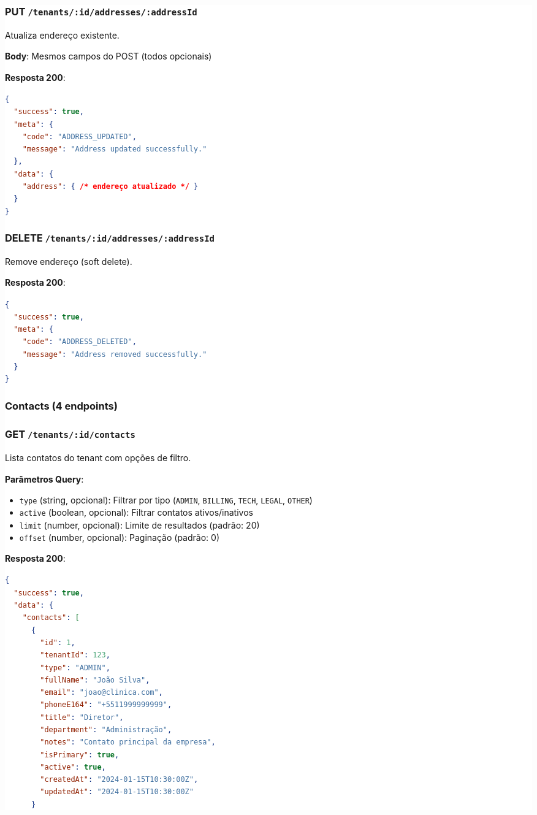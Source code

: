 ### PUT `/tenants/:id/addresses/:addressId`
Atualiza endereço existente.

**Body**: Mesmos campos do POST (todos opcionais)

**Resposta 200**: 
```json
{
  "success": true,
  "meta": {
    "code": "ADDRESS_UPDATED",
    "message": "Address updated successfully."
  },
  "data": {
    "address": { /* endereço atualizado */ }
  }
}
```

### DELETE `/tenants/:id/addresses/:addressId`
Remove endereço (soft delete).

**Resposta 200**:
```json
{
  "success": true,
  "meta": {
    "code": "ADDRESS_DELETED",
    "message": "Address removed successfully."
  }
}
```

### **Contacts** (4 endpoints)

### GET `/tenants/:id/contacts`
Lista contatos do tenant com opções de filtro.

**Parâmetros Query**:
- `type` (string, opcional): Filtrar por tipo (`ADMIN`, `BILLING`, `TECH`, `LEGAL`, `OTHER`)
- `active` (boolean, opcional): Filtrar contatos ativos/inativos
- `limit` (number, opcional): Limite de resultados (padrão: 20)
- `offset` (number, opcional): Paginação (padrão: 0)

**Resposta 200**:
```json
{
  "success": true,
  "data": {
    "contacts": [
      {
        "id": 1,
        "tenantId": 123,
        "type": "ADMIN",
        "fullName": "João Silva",
        "email": "joao@clinica.com",
        "phoneE164": "+5511999999999",
        "title": "Diretor",
        "department": "Administração",
        "notes": "Contato principal da empresa",
        "isPrimary": true,
        "active": true,
        "createdAt": "2024-01-15T10:30:00Z",
        "updatedAt": "2024-01-15T10:30:00Z"
      }
```